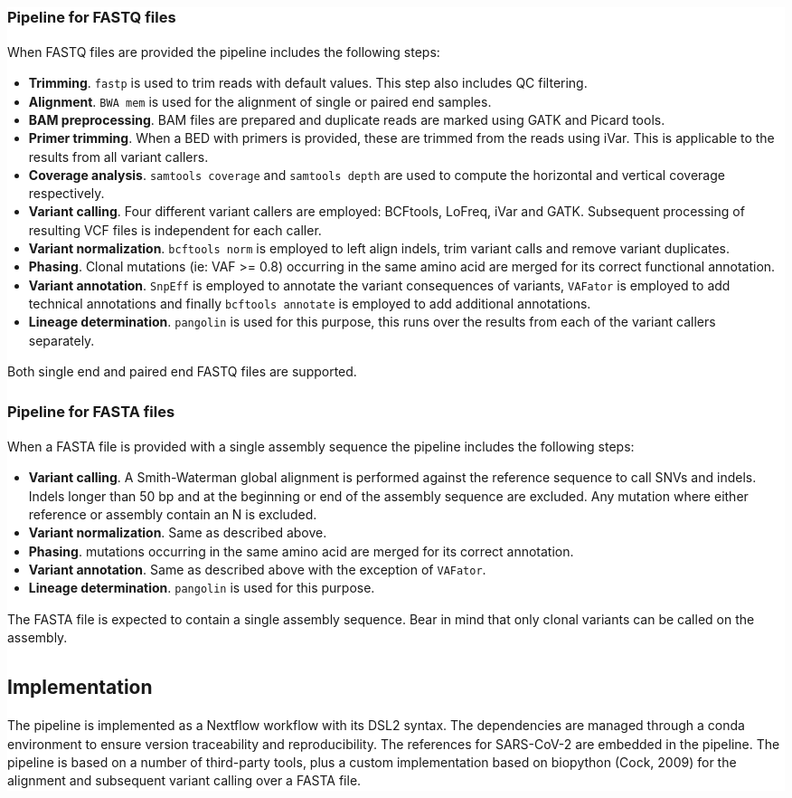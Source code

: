### Pipeline for FASTQ files

When FASTQ files are provided the pipeline includes the following steps:
- **Trimming**. `fastp` is used to trim reads with default values. This step also includes QC filtering.
- **Alignment**. `BWA mem` is used for the alignment of single or paired end samples.
- **BAM preprocessing**. BAM files are prepared and duplicate reads are marked using GATK and Picard tools.
- **Primer trimming**. When a BED with primers is provided, these are trimmed from the reads using iVar. This is applicable to the results from all variant callers.
- **Coverage analysis**. `samtools coverage` and `samtools depth` are used to compute the horizontal and vertical 
  coverage respectively.
- **Variant calling**. Four different variant callers are employed: BCFtools, LoFreq, iVar and GATK. 
  Subsequent processing of resulting VCF files is independent for each caller.
- **Variant normalization**. `bcftools norm` is employed to left align indels, trim variant calls and remove variant duplicates.
- **Phasing**. Clonal mutations (ie: VAF >= 0.8) occurring in the same amino acid are merged for its correct functional annotation.
- **Variant annotation**. `SnpEff` is employed to annotate the variant consequences of variants,
  `VAFator` is employed to add technical annotations and finally
  `bcftools annotate` is employed to add additional annotations.
- **Lineage determination**. `pangolin` is used for this purpose, this runs over the results from each of the variant callers separately.

Both single end and paired end FASTQ files are supported.

### Pipeline for FASTA files

When a FASTA file is provided with a single assembly sequence the pipeline includes the following steps:
- **Variant calling**. A Smith-Waterman global alignment is performed against the reference sequence to call SNVs and 
  indels. Indels longer than 50 bp and at the beginning or end of the assembly sequence are excluded. Any mutation where
  either reference or assembly contain an N is excluded.
- **Variant normalization**. Same as described above.
- **Phasing**. mutations occurring in the same amino acid are merged for its correct annotation.
- **Variant annotation**. Same as described above with the exception of `VAFator`.
- **Lineage determination**. `pangolin` is used for this purpose.

The FASTA file is expected to contain a single assembly sequence. 
Bear in mind that only clonal variants can be called on the assembly.

## Implementation

The pipeline is implemented as a Nextflow workflow with its DSL2 syntax.
The dependencies are managed through a conda environment to ensure version traceability and reproducibility.
The references for SARS-CoV-2 are embedded in the pipeline.
The pipeline is based on a number of third-party tools, plus a custom implementation based on biopython (Cock, 2009) 
for the alignment and subsequent variant calling over a FASTA file.
